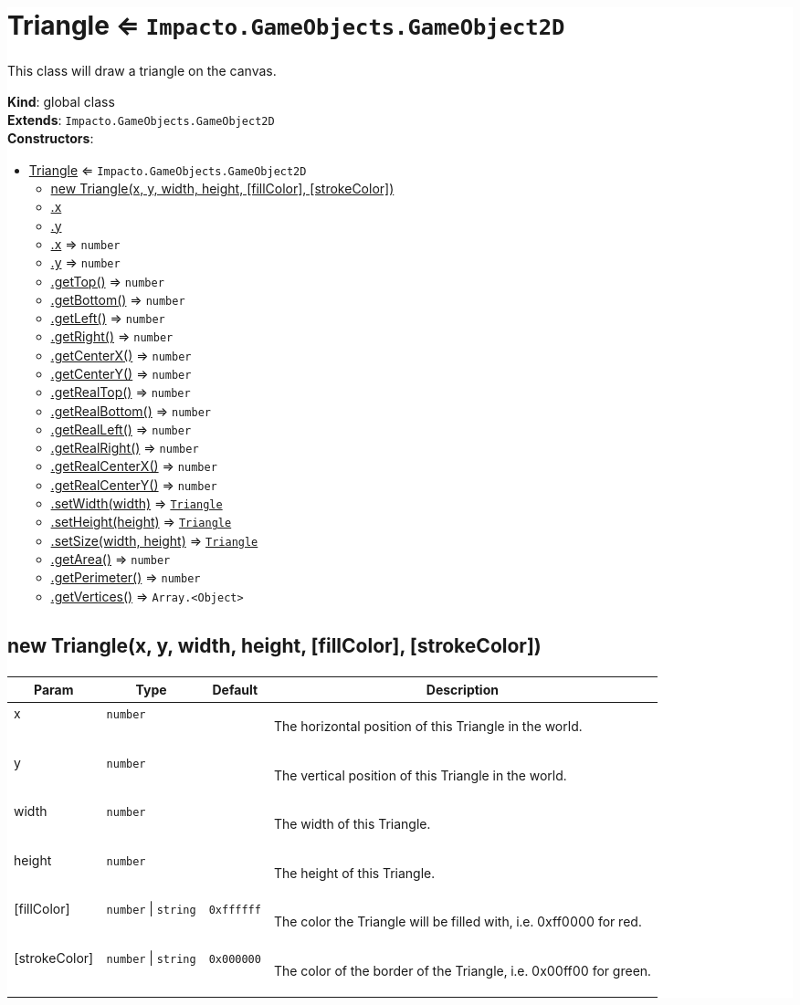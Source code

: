 <a name="Triangle"></a>

# Triangle ⇐ <code>Impacto.GameObjects.GameObject2D</code>
<p>This class will draw a triangle on the canvas.</p>

**Kind**: global class  
**Extends**: <code>Impacto.GameObjects.GameObject2D</code>  
**Constructors**:   

* [Triangle](#Triangle) ⇐ <code>Impacto.GameObjects.GameObject2D</code>
    * [new Triangle(x, y, width, height, [fillColor], [strokeColor])](#new_Triangle_new)
    * [.x](#Triangle.x)
    * [.y](#Triangle.y)
    * [.x](#Triangle.x) ⇒ <code>number</code>
    * [.y](#Triangle.y) ⇒ <code>number</code>
    * [.getTop()](#Triangle.getTop) ⇒ <code>number</code>
    * [.getBottom()](#Triangle.getBottom) ⇒ <code>number</code>
    * [.getLeft()](#Triangle.getLeft) ⇒ <code>number</code>
    * [.getRight()](#Triangle.getRight) ⇒ <code>number</code>
    * [.getCenterX()](#Triangle.getCenterX) ⇒ <code>number</code>
    * [.getCenterY()](#Triangle.getCenterY) ⇒ <code>number</code>
    * [.getRealTop()](#Triangle.getRealTop) ⇒ <code>number</code>
    * [.getRealBottom()](#Triangle.getRealBottom) ⇒ <code>number</code>
    * [.getRealLeft()](#Triangle.getRealLeft) ⇒ <code>number</code>
    * [.getRealRight()](#Triangle.getRealRight) ⇒ <code>number</code>
    * [.getRealCenterX()](#Triangle.getRealCenterX) ⇒ <code>number</code>
    * [.getRealCenterY()](#Triangle.getRealCenterY) ⇒ <code>number</code>
    * [.setWidth(width)](#Triangle.setWidth) ⇒ [<code>Triangle</code>](#Triangle)
    * [.setHeight(height)](#Triangle.setHeight) ⇒ [<code>Triangle</code>](#Triangle)
    * [.setSize(width, height)](#Triangle.setSize) ⇒ [<code>Triangle</code>](#Triangle)
    * [.getArea()](#Triangle.getArea) ⇒ <code>number</code>
    * [.getPerimeter()](#Triangle.getPerimeter) ⇒ <code>number</code>
    * [.getVertices()](#Triangle.getVertices) ⇒ <code>Array.&lt;Object&gt;</code>

<a name="new_Triangle_new"></a>

## new Triangle(x, y, width, height, [fillColor], [strokeColor])

| Param | Type | Default | Description |
| --- | --- | --- | --- |
| x | <code>number</code> |  | <p>The horizontal position of this Triangle in the world.</p> |
| y | <code>number</code> |  | <p>The vertical position of this Triangle in the world.</p> |
| width | <code>number</code> |  | <p>The width of this Triangle.</p> |
| height | <code>number</code> |  | <p>The height of this Triangle.</p> |
| [fillColor] | <code>number</code> \| <code>string</code> | <code>0xffffff</code> | <p>The color the Triangle will be filled with, i.e. 0xff0000 for red.</p> |
| [strokeColor] | <code>number</code> \| <code>string</code> | <code>0x000000</code> | <p>The color of the border of the Triangle, i.e. 0x00ff00 for green.</p> |
